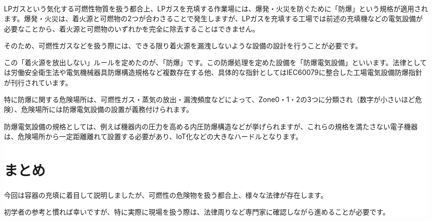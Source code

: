 LPガスという気化する可燃性物質を扱う都合上、LPガスを充填する作業場には、爆発・火災を防ぐために「防爆」という規格が適用されます。爆発・火災は、着火源と可燃物の2つが合わさることで発生しますが、LPガスを充填する工場では前述の充填機などの電気設備が必要なことから、着火源と可燃物のいずれかを完全に除去することはできません。

そのため、可燃性ガスなどを扱う際には、できる限り着火源を漏洩しないような設備の設計を行うことが必要です。

この「着火源を放出しない」ルールを定めたのが、「防爆」です。この防爆処理を定めた設備を「防爆電気設備」といいます。法律としては労働安全衛生法や電気機械器具防爆構造規格など複数存在する他、具体的な指針としてはIEC60079に整合した工場電気設備防爆指針が刊行されています。

特に防爆に関する危険場所は、可燃性ガス・蒸気の放出・漏洩頻度などによって、Zone0・1・2の3つに分類され（数字が小さいほど危険）、危険場所には防爆電気設備の設置が義務付けられます。

防爆電気設備の規格としては、例えば機器内の圧力を高める内圧防爆構造などが挙げられますが、これらの規格を満たさない電子機器は、危険場所から一定距離離れて設置する必要があり、IoT化などの大きなハードルとなります。

# まとめ

今回は容器の充填に着目して説明しましたが、可燃性の危険物を扱う都合上、様々な法律が存在します。

初学者の参考と慣れば幸いですが、特に実際に現場を扱う際は、法律周りなど専門家に確認しながら進めることが必要です。
